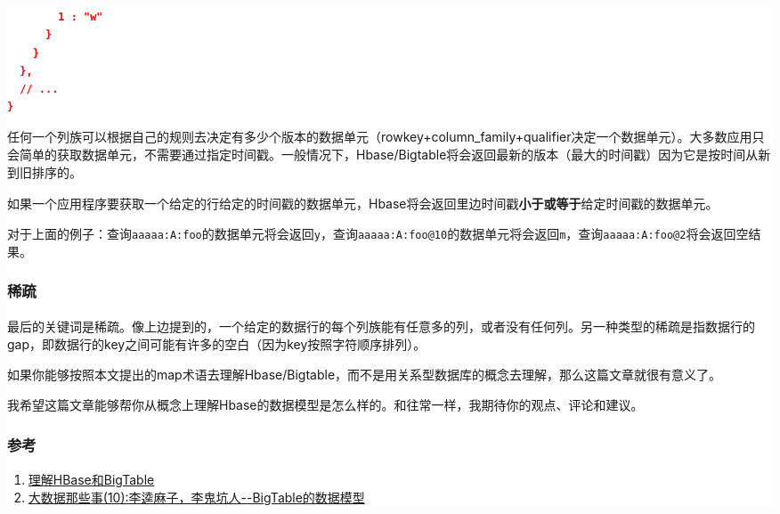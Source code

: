 ```json
        1 : "w"
      }
    }
  },
  // ...
}
```

任何一个列族可以根据自己的规则去决定有多少个版本的数据单元（rowkey+column_family+qualifier决定一个数据单元）。大多数应用只会简单的获取数据单元，不需要通过指定时间戳。一般情况下，Hbase/Bigtable将会返回最新的版本（最大的时间戳）因为它是按时间从新到旧排序的。

如果一个应用程序要获取一个给定的行给定的时间戳的数据单元，Hbase将会返回里边时间戳**小于或等于**给定时间戳的数据单元。

对于上面的例子：查询`aaaaa:A:foo`的数据单元将会返回`y`，查询`aaaaa:A:foo@10`的数据单元将会返回`m`，查询`aaaaa:A:foo@2`将会返回空结果。

### 稀疏
最后的关键词是稀疏。像上边提到的，一个给定的数据行的每个列族能有任意多的列，或者没有任何列。另一种类型的稀疏是指数据行的gap，即数据行的key之间可能有许多的空白（因为key按照字符顺序排列）。

如果你能够按照本文提出的map术语去理解Hbase/Bigtable，而不是用关系型数据库的概念去理解，那么这篇文章就很有意义了。

我希望这篇文章能够帮你从概念上理解Hbase的数据模型是怎么样的。和往常一样，我期待你的观点、评论和建议。

### 参考

1. [理解HBase和BigTable](http://mt.sohu.com/20161115/n473177706.shtml)
2. [大数据那些事(10):李逵麻子，李鬼坑人--BigTable的数据模型](https://zhuanlan.zhihu.com/p/24721857?refer=feizong)

